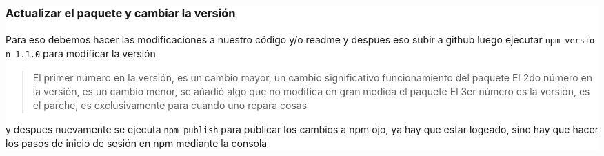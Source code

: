 
### Actualizar el paquete y cambiar la versión
Para eso debemos hacer las modificaciones a nuestro código y/o readme y despues eso subir a github
luego ejecutar `npm version 1.1.0` para modificar la versión

> El primer número en la versión, es un cambio mayor, un cambio significativo funcionamiento del paquete
> El 2do número en la versión, es un cambio menor, se añadió algo que no modifica en gran medida el paquete
> El 3er número es la versión, es el parche, es exclusivamente para cuando uno repara cosas

y despues nuevamente se ejecuta `npm publish` para publicar los cambios a npm
ojo, ya hay que estar logeado, sino hay que hacer los pasos de inicio de sesión en npm mediante la consola